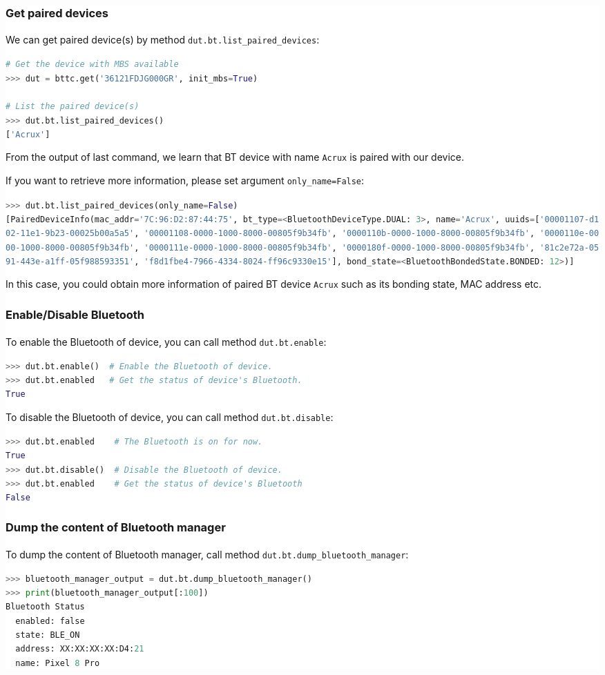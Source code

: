 ### Get paired devices
We can get paired device(s) by method `dut.bt.list_paired_devices`:
```python
# Get the device with MBS available
>>> dut = bttc.get('36121FDJG000GR', init_mbs=True)

# List the paired device(s)
>>> dut.bt.list_paired_devices()
['Acrux']
```
From the output of last command, we learn that BT device with name `Acrux` is
paired with our device.

If you want to retrieve more information, please set argument `only_name=False`:
```python
>>> dut.bt.list_paired_devices(only_name=False)
[PairedDeviceInfo(mac_addr='7C:96:D2:87:44:75', bt_type=<BluetoothDeviceType.DUAL: 3>, name='Acrux', uuids=['00001107-d102-11e1-9b23-00025b00a5a5', '00001108-0000-1000-8000-00805f9b34fb', '0000110b-0000-1000-8000-00805f9b34fb', '0000110e-0000-1000-8000-00805f9b34fb', '0000111e-0000-1000-8000-00805f9b34fb', '0000180f-0000-1000-8000-00805f9b34fb', '81c2e72a-0591-443e-a1ff-05f988593351', 'f8d1fbe4-7966-4334-8024-ff96c9330e15'], bond_state=<BluetoothBondedState.BONDED: 12>)]
```
In this case, you could obtain more information of paired BT device `Acrux` such
as its bonding state, MAC address etc.

### Enable/Disable Bluetooth
To enable the Bluetooth of device, you can call method `dut.bt.enable`:
```python
>>> dut.bt.enable()  # Enable the Bluetooth of device.
>>> dut.bt.enabled   # Get the status of device's Bluetooth.
True
```

To disable the Bluetooth of device, you can call method `dut.bt.disable`:
```python
>>> dut.bt.enabled    # The Bluetooth is on for now.
True
>>> dut.bt.disable()  # Disable the Bluetooth of device.
>>> dut.bt.enabled    # Get the status of device's Bluetooth
False
```

### Dump the content of Bluetooth manager
To dump the content of Bluetooth manager, call method
`dut.bt.dump_bluetooth_manager`:
```python
>>> bluetooth_manager_output = dut.bt.dump_bluetooth_manager()
>>> print(bluetooth_manager_output[:100])
Bluetooth Status
  enabled: false
  state: BLE_ON
  address: XX:XX:XX:XX:D4:21
  name: Pixel 8 Pro
```

